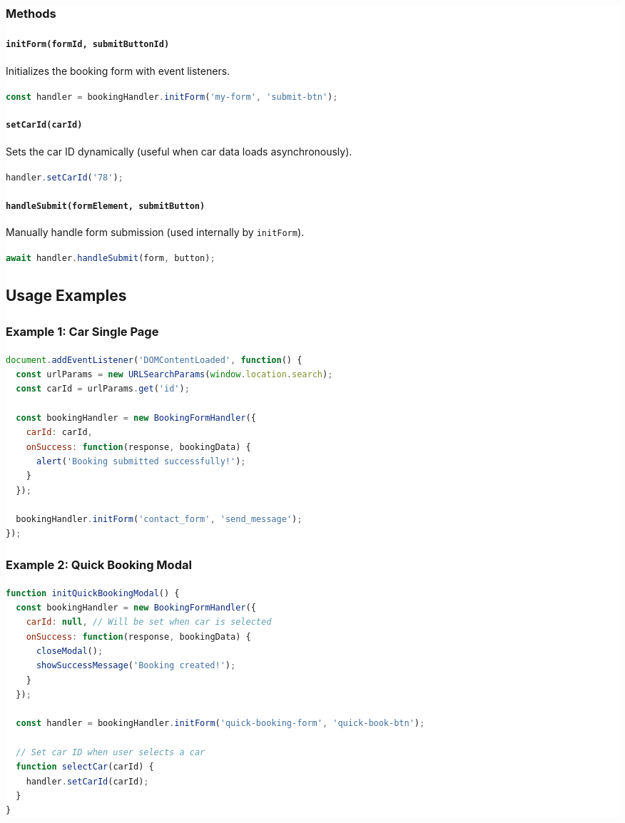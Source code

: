 ### Methods

#### `initForm(formId, submitButtonId)`
Initializes the booking form with event listeners.

```javascript
const handler = bookingHandler.initForm('my-form', 'submit-btn');
```

#### `setCarId(carId)`
Sets the car ID dynamically (useful when car data loads asynchronously).

```javascript
handler.setCarId('78');
```

#### `handleSubmit(formElement, submitButton)`
Manually handle form submission (used internally by `initForm`).

```javascript
await handler.handleSubmit(form, button);
```

## Usage Examples

### Example 1: Car Single Page

```javascript
document.addEventListener('DOMContentLoaded', function() {
  const urlParams = new URLSearchParams(window.location.search);
  const carId = urlParams.get('id');
  
  const bookingHandler = new BookingFormHandler({
    carId: carId,
    onSuccess: function(response, bookingData) {
      alert('Booking submitted successfully!');
    }
  });
  
  bookingHandler.initForm('contact_form', 'send_message');
});
```

### Example 2: Quick Booking Modal

```javascript
function initQuickBookingModal() {
  const bookingHandler = new BookingFormHandler({
    carId: null, // Will be set when car is selected
    onSuccess: function(response, bookingData) {
      closeModal();
      showSuccessMessage('Booking created!');
    }
  });
  
  const handler = bookingHandler.initForm('quick-booking-form', 'quick-book-btn');
  
  // Set car ID when user selects a car
  function selectCar(carId) {
    handler.setCarId(carId);
  }
}
```
